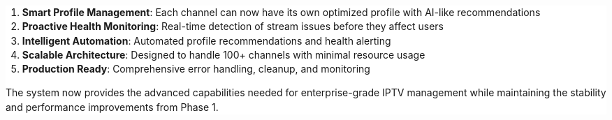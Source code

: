 1. **Smart Profile Management**: Each channel can now have its own optimized profile with AI-like recommendations
2. **Proactive Health Monitoring**: Real-time detection of stream issues before they affect users
3. **Intelligent Automation**: Automated profile recommendations and health alerting
4. **Scalable Architecture**: Designed to handle 100+ channels with minimal resource usage
5. **Production Ready**: Comprehensive error handling, cleanup, and monitoring

The system now provides the advanced capabilities needed for enterprise-grade IPTV management while maintaining the stability and performance improvements from Phase 1.

